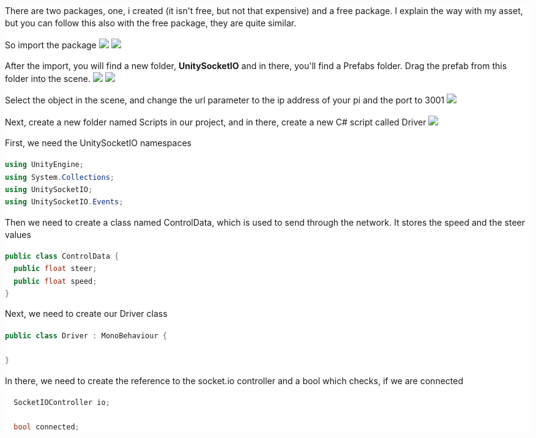 There are two packages, one, i created (it isn't free, but not that expensive) and a free package. I explain the way with my asset, but you can follow this also with the free package, they are quite similar.

So import the package
![](/images/posts/iot/smartphone-rc-car/000304.png)
![](/images/posts/iot/smartphone-rc-car/000305.png)

After the import, you will find a new folder, **UnitySocketIO** and in there, you'll find a Prefabs folder. Drag the prefab from this folder into the scene.
![](/images/posts/iot/smartphone-rc-car/000306.png)
![](/images/posts/iot/smartphone-rc-car/000307.png)

Select the object in the scene, and change the url parameter to the ip address of your pi and the port to 3001
![](/images/posts/iot/smartphone-rc-car/000308.png)

Next, create a new folder named Scripts in our project, and in there, create a new C# script called Driver
![](/images/posts/iot/smartphone-rc-car/000310.png)

First, we need the UnitySocketIO namespaces
``` csharp
using UnityEngine;
using System.Collections;
using UnitySocketIO;
using UnitySocketIO.Events;
```

Then we need to create a class named ControlData, which is used to send through the network. It stores the speed and the steer values
``` csharp
public class ControlData {
  public float steer;
  public float speed;
}
```

Next, we need to create our Driver class
``` csharp
public class Driver : MonoBehaviour {

}
```

In there, we need to create the reference to the socket.io controller and a bool which checks, if we are connected
``` csharp
  SocketIOController io;

  bool connected;
```
